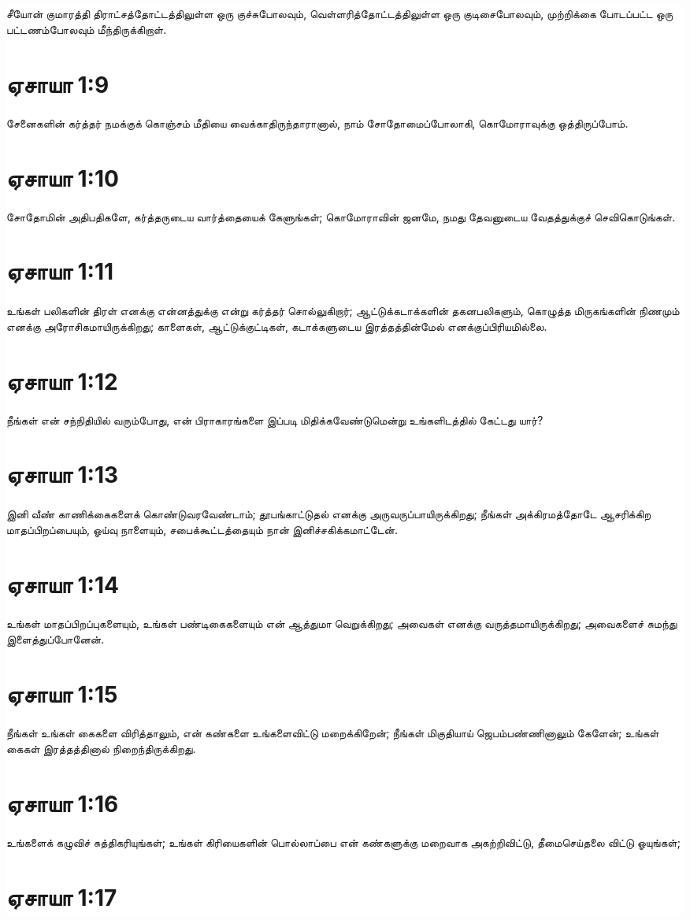 சீயோன் குமாரத்தி திராட்சத்தோட்டத்திலுள்ள ஒரு குச்சுபோலவும், வெள்ளரித்தோட்டத்திலுள்ள ஒரு குடிசைபோலவும், முற்றிக்கை போடப்பட்ட ஒரு பட்டணம்போலவும் மீந்திருக்கிறாள்.

# ஏசாயா 1:9

சேனைகளின் கர்த்தர் நமக்குக் கொஞ்சம் மீதியை வைக்காதிருந்தாரானால், நாம் சோதோமைப்போலாகி, கொமோராவுக்கு ஒத்திருப்போம்.

# ஏசாயா 1:10

சோதோமின் அதிபதிகளே, கர்த்தருடைய வார்த்தையைக் கேளுங்கள்; கொமோராவின் ஜனமே, நமது தேவனுடைய வேதத்துக்குச் செவிகொடுங்கள்.

# ஏசாயா 1:11

உங்கள் பலிகளின் திரள் எனக்கு என்னத்துக்கு என்று கர்த்தர் சொல்லுகிறார்; ஆட்டுக்கடாக்களின் தகனபலிகளும், கொழுத்த மிருகங்களின் நிணமும் எனக்கு அரோசிகமாயிருக்கிறது; காளைகள், ஆட்டுக்குட்டிகள், கடாக்களுடைய இரத்தத்தின்மேல் எனக்குப்பிரியமில்லை.

# ஏசாயா 1:12

நீங்கள் என் சந்நிதியில் வரும்போது, என் பிராகாரங்களை இப்படி மிதிக்கவேண்டுமென்று உங்களிடத்தில் கேட்டது யார்?

# ஏசாயா 1:13

இனி வீண் காணிக்கைகளைக் கொண்டுவரவேண்டாம்; தூபங்காட்டுதல் எனக்கு அருவருப்பாயிருக்கிறது; நீங்கள் அக்கிரமத்தோடே ஆசரிக்கிற மாதப்பிறப்பையும், ஓய்வு நாளையும், சபைக்கூட்டத்தையும் நான் இனிச்சகிக்கமாட்டேன்.

# ஏசாயா 1:14

உங்கள் மாதப்பிறப்புகளையும், உங்கள் பண்டிகைகளையும் என் ஆத்துமா வெறுக்கிறது; அவைகள் எனக்கு வருத்தமாயிருக்கிறது; அவைகளைச் சுமந்து இளைத்துப்போனேன்.

# ஏசாயா 1:15

நீங்கள் உங்கள் கைகளை விரித்தாலும், என் கண்களை உங்களைவிட்டு மறைக்கிறேன்; நீங்கள் மிகுதியாய் ஜெபம்பண்ணினாலும் கேளேன்; உங்கள் கைகள் இரத்தத்தினால் நிறைந்திருக்கிறது.

# ஏசாயா 1:16

உங்களைக் கழுவிச் சுத்திகரியுங்கள்; உங்கள் கிரியைகளின் பொல்லாப்பை என் கண்களுக்கு மறைவாக அகற்றிவிட்டு, தீமைசெய்தலை விட்டு ஓயுங்கள்;

# ஏசாயா 1:17

